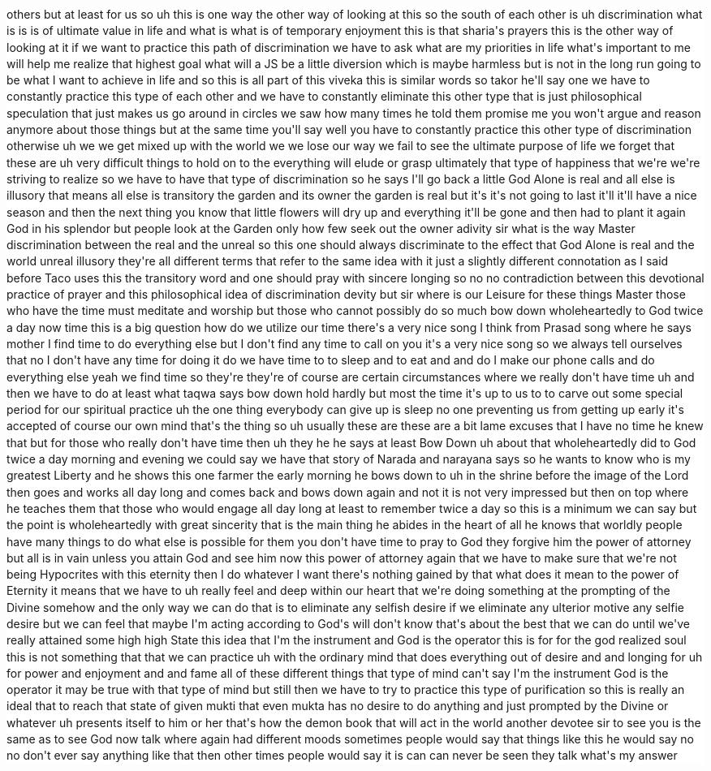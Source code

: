 others but at least for us so uh this is one way the other way of looking at this so the south of each other is uh discrimination what is is is of ultimate value in life and what is what is of temporary enjoyment this is that sharia's prayers this is the other way of looking at it if we want to practice this path of discrimination we have to ask what are my priorities in life what's important to me will help me realize that highest goal what will a JS be a little diversion which is maybe harmless but is not in the long run going to be what I want to achieve in life and so this is all part of this viveka this is similar words so takor he'll say one we have to constantly practice this type of each other and we have to constantly eliminate this other type that is just philosophical speculation that just makes us go around in circles we saw how many times he told them promise me you won't argue and reason anymore about those things but at the same time you'll say well you have to constantly practice this other type of discrimination otherwise uh we we get mixed up with the world we we lose our way we fail to see the ultimate purpose of life we forget that these are uh very difficult things to hold on to the everything will elude or grasp ultimately that type of happiness that we're we're striving to realize so we have to have that type of discrimination so he says I'll go back a little God Alone is real and all else is illusory that means all else is transitory the garden and its owner the garden is real but it's it's not going to last it'll it'll have a nice season and then the next thing you know that little flowers will dry up and everything it'll be gone and then had to plant it again God in his splendor but people look at the Garden only how few seek out the owner adivity sir what is the way Master discrimination between the real and the unreal so this one should always discriminate to the effect that God Alone is real and the world unreal illusory they're all different terms that refer to the same idea with it just a slightly different connotation as I said before Taco uses this the transitory word and one should pray with sincere longing so no no contradiction between this devotional practice of prayer and this philosophical idea of discrimination devity but sir where is our Leisure for these things Master those who have the time must meditate and worship but those who cannot possibly do so much bow down wholeheartedly to God twice a day now time this is a big question how do we utilize our time there's a very nice song I think from Prasad song where he says mother I find time to do everything else but I don't find any time to call on you it's a very nice song so we always tell ourselves that no I don't have any time for doing it do we have time to to sleep and to eat and and do I make our phone calls and do everything else yeah we find time so they're they're of course are certain circumstances where we really don't have time uh and then we have to do at least what taqwa says bow down hold hardly but most the time it's up to us to to carve out some special period for our spiritual practice uh the one thing everybody can give up is sleep no one preventing us from getting up early it's accepted of course our own mind that's the thing so uh usually these are these are a bit lame excuses that I have no time he knew that but for those who really don't have time then uh they he he says at least Bow Down uh about that wholeheartedly did to God twice a day morning and evening we could say we have that story of Narada and narayana says so he wants to know who is my greatest Liberty and he shows this one farmer the early morning he bows down to uh in the shrine before the image of the Lord then goes and works all day long and comes back and bows down again and not it is not very impressed but then on top where he teaches them that those who would engage all day long at least to remember twice a day so this is a minimum we can say but the point is wholeheartedly with great sincerity that is the main thing he abides in the heart of all he knows that worldly people have many things to do what else is possible for them you don't have time to pray to God they forgive him the power of attorney but all is in vain unless you attain God and see him now this power of attorney again that we have to make sure that we're not being Hypocrites with this eternity then I do whatever I want there's nothing gained by that what does it mean to the power of Eternity it means that we have to uh really feel and deep within our heart that we're doing something at the prompting of the Divine somehow and the only way we can do that is to eliminate any selfish desire if we eliminate any ulterior motive any selfie desire but we can feel that maybe I'm acting according to God's will don't know that's about the best that we can do until we've really attained some high high State this idea that I'm the instrument and God is the operator this is for for the god realized soul this is not something that that we can practice uh with the ordinary mind that does everything out of desire and and longing for uh for power and enjoyment and and fame all of these different things that type of mind can't say I'm the instrument God is the operator it may be true with that type of mind but still then we have to try to practice this type of purification so this is really an ideal that to reach that state of given mukti that even mukta has no desire to do anything and just prompted by the Divine or whatever uh presents itself to him or her that's how the demon book that will act in the world another devotee sir to see you is the same as to see God now talk where again had different moods sometimes people would say that things like this he would say no no don't ever say anything like that then other times people would say it is can can never be seen they talk what's my answer
